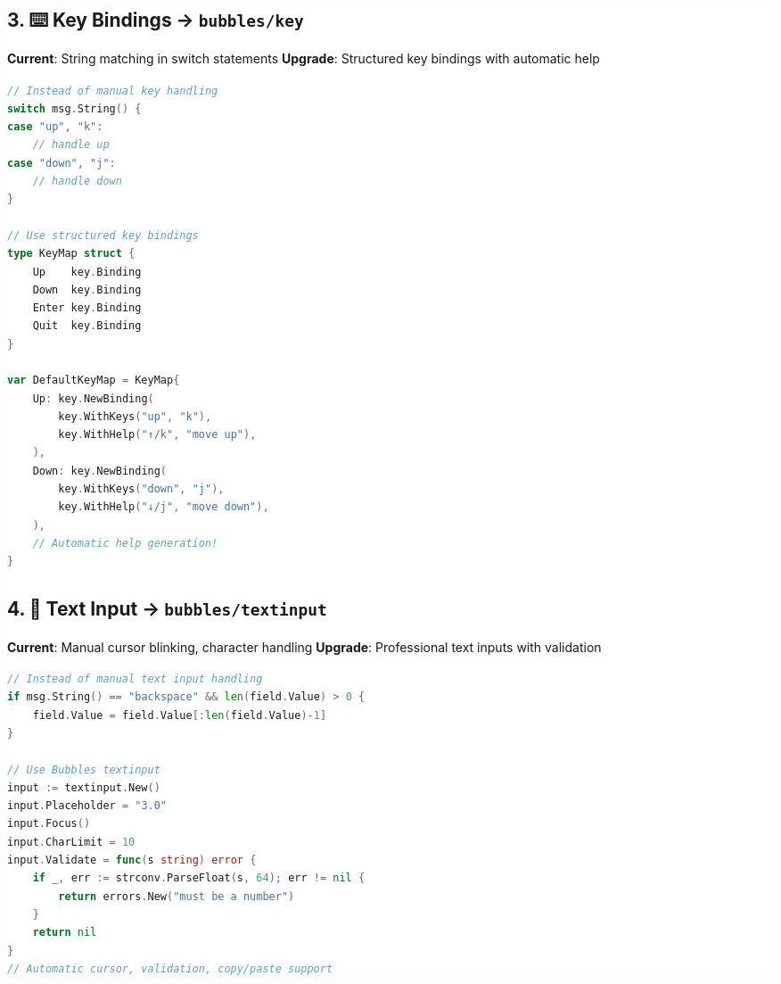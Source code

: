 ## 3. ⌨️ **Key Bindings → `bubbles/key`**

**Current**: String matching in switch statements
**Upgrade**: Structured key bindings with automatic help

```go
// Instead of manual key handling
switch msg.String() {
case "up", "k":
    // handle up
case "down", "j":
    // handle down
}

// Use structured key bindings
type KeyMap struct {
    Up    key.Binding
    Down  key.Binding
    Enter key.Binding
    Quit  key.Binding
}

var DefaultKeyMap = KeyMap{
    Up: key.NewBinding(
        key.WithKeys("up", "k"),
        key.WithHelp("↑/k", "move up"),
    ),
    Down: key.NewBinding(
        key.WithKeys("down", "j"), 
        key.WithHelp("↓/j", "move down"),
    ),
    // Automatic help generation!
}
```

## 4. 📝 **Text Input → `bubbles/textinput`**

**Current**: Manual cursor blinking, character handling
**Upgrade**: Professional text inputs with validation

```go
// Instead of manual text input handling
if msg.String() == "backspace" && len(field.Value) > 0 {
    field.Value = field.Value[:len(field.Value)-1]
}

// Use Bubbles textinput
input := textinput.New()
input.Placeholder = "3.0"
input.Focus()
input.CharLimit = 10
input.Validate = func(s string) error {
    if _, err := strconv.ParseFloat(s, 64); err != nil {
        return errors.New("must be a number")
    }
    return nil
}
// Automatic cursor, validation, copy/paste support
```
